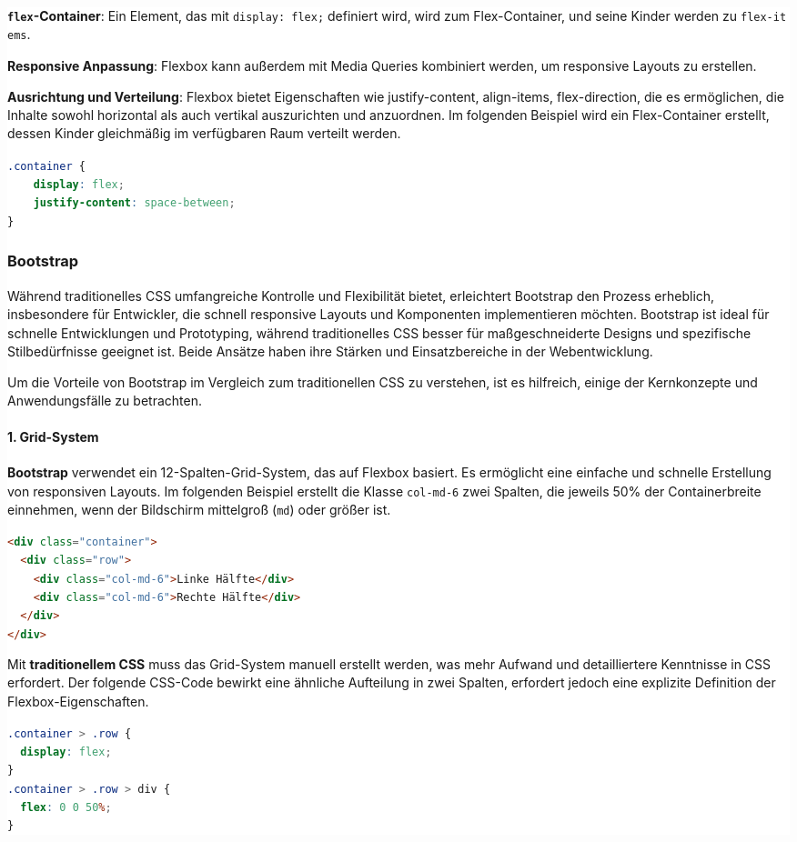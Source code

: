 **`flex`-Container**: Ein Element, das mit `display: flex;` definiert wird, wird zum Flex-Container, und seine Kinder werden zu `flex-items`.

**Responsive Anpassung**: Flexbox kann außerdem mit Media Queries kombiniert werden, um responsive Layouts zu erstellen.

**Ausrichtung und Verteilung**: Flexbox bietet Eigenschaften wie justify-content, align-items, flex-direction, die es ermöglichen, die Inhalte sowohl horizontal als auch vertikal auszurichten und anzuordnen. Im folgenden Beispiel wird ein Flex-Container erstellt, dessen Kinder gleichmäßig im verfügbaren Raum verteilt werden.

```css
.container {
    display: flex;
    justify-content: space-between;
}
```

### Bootstrap
Während traditionelles CSS umfangreiche Kontrolle und Flexibilität bietet, erleichtert Bootstrap den Prozess erheblich, insbesondere für Entwickler, die schnell responsive Layouts und Komponenten implementieren möchten. Bootstrap ist ideal für schnelle Entwicklungen und Prototyping, während traditionelles CSS besser für maßgeschneiderte Designs und spezifische Stilbedürfnisse geeignet ist. Beide Ansätze haben ihre Stärken und Einsatzbereiche in der Webentwicklung.

Um die Vorteile von Bootstrap im Vergleich zum traditionellen CSS zu verstehen, ist es hilfreich, einige der Kernkonzepte und Anwendungsfälle zu betrachten.

#### 1. Grid-System

**Bootstrap** verwendet ein 12-Spalten-Grid-System, das auf Flexbox basiert. Es ermöglicht eine einfache und schnelle Erstellung von responsiven Layouts.
Im folgenden Beispiel erstellt die Klasse `col-md-6` zwei Spalten, die jeweils 50% der Containerbreite einnehmen, wenn der Bildschirm mittelgroß (`md`) oder größer ist.

```html
<div class="container">
  <div class="row">
    <div class="col-md-6">Linke Hälfte</div>
    <div class="col-md-6">Rechte Hälfte</div>
  </div>
</div>
```

Mit **traditionellem CSS** muss das Grid-System manuell erstellt werden, was mehr Aufwand und detailliertere Kenntnisse in CSS erfordert. Der folgende CSS-Code bewirkt eine ähnliche Aufteilung in zwei Spalten, erfordert jedoch eine explizite Definition der Flexbox-Eigenschaften.

```css
.container > .row {
  display: flex;
}
.container > .row > div {
  flex: 0 0 50%;
}
```

